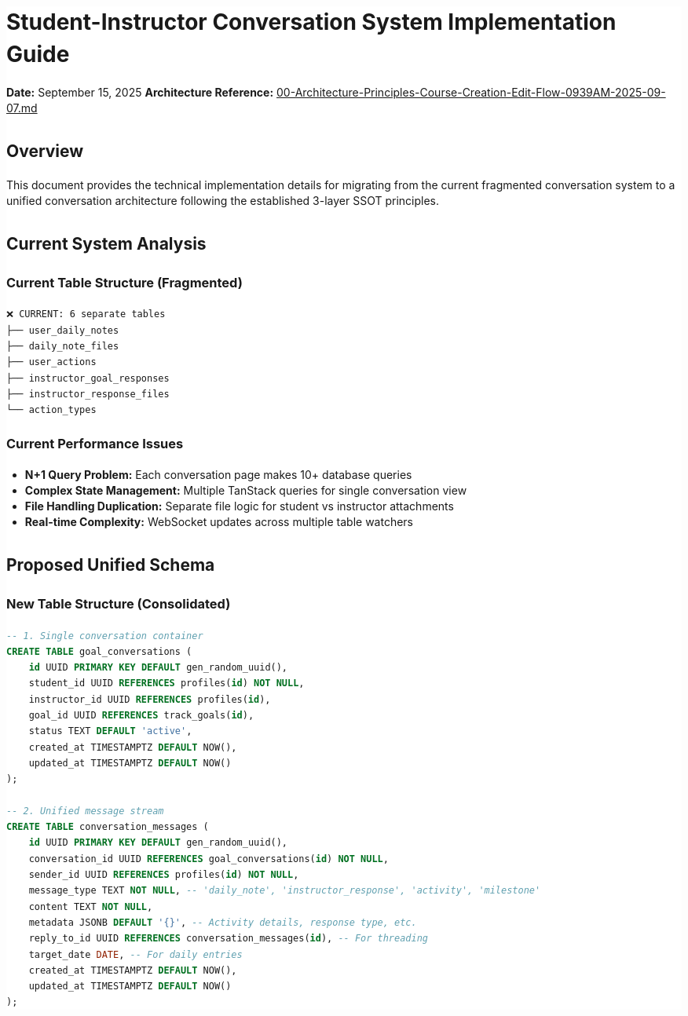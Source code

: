 # Student-Instructor Conversation System Implementation Guide

**Date:** September 15, 2025
**Architecture Reference:** [00-Architecture-Principles-Course-Creation-Edit-Flow-0939AM-2025-09-07.md](../patterns/00-Architecture-Principles-Course-Creation-Edit-Flow-0939AM-2025-09-07.md)

## Overview

This document provides the technical implementation details for migrating from the current fragmented conversation system to a unified conversation architecture following the established 3-layer SSOT principles.

## Current System Analysis

### Current Table Structure (Fragmented)
```
❌ CURRENT: 6 separate tables
├── user_daily_notes
├── daily_note_files
├── user_actions
├── instructor_goal_responses
├── instructor_response_files
└── action_types
```

### Current Performance Issues
- **N+1 Query Problem:** Each conversation page makes 10+ database queries
- **Complex State Management:** Multiple TanStack queries for single conversation view
- **File Handling Duplication:** Separate file logic for student vs instructor attachments
- **Real-time Complexity:** WebSocket updates across multiple table watchers

## Proposed Unified Schema

### New Table Structure (Consolidated)
```sql
-- 1. Single conversation container
CREATE TABLE goal_conversations (
    id UUID PRIMARY KEY DEFAULT gen_random_uuid(),
    student_id UUID REFERENCES profiles(id) NOT NULL,
    instructor_id UUID REFERENCES profiles(id),
    goal_id UUID REFERENCES track_goals(id),
    status TEXT DEFAULT 'active',
    created_at TIMESTAMPTZ DEFAULT NOW(),
    updated_at TIMESTAMPTZ DEFAULT NOW()
);

-- 2. Unified message stream
CREATE TABLE conversation_messages (
    id UUID PRIMARY KEY DEFAULT gen_random_uuid(),
    conversation_id UUID REFERENCES goal_conversations(id) NOT NULL,
    sender_id UUID REFERENCES profiles(id) NOT NULL,
    message_type TEXT NOT NULL, -- 'daily_note', 'instructor_response', 'activity', 'milestone'
    content TEXT NOT NULL,
    metadata JSONB DEFAULT '{}', -- Activity details, response type, etc.
    reply_to_id UUID REFERENCES conversation_messages(id), -- For threading
    target_date DATE, -- For daily entries
    created_at TIMESTAMPTZ DEFAULT NOW(),
    updated_at TIMESTAMPTZ DEFAULT NOW()
);

```